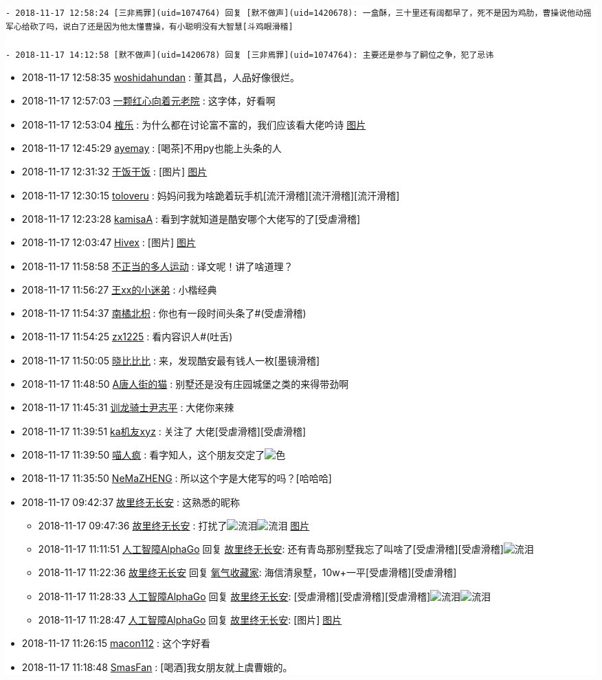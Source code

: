     - 2018-11-17 12:58:24 [三非焉罪](uid=1074764) 回复 [默不做声](uid=1420678): 一盒酥，三十里还有阔都早了，死不是因为鸡肋，曹操说他动摇军心给砍了吗，说白了还是因为他太懂曹操，有小聪明没有大智慧[斗鸡眼滑稽] 

    - 2018-11-17 14:12:58 [默不做声](uid=1420678) 回复 [三非焉罪](uid=1074764): 主要还是参与了嗣位之争，犯了忌讳 

- 2018-11-17 12:58:35 [woshidahundan](uid=1863583) : 董其昌，人品好像很烂。 

- 2018-11-17 12:57:03 [一颗红心向着元老院](uid=518352) : 这字体，好看啊 

- 2018-11-17 12:53:04 [榷乐](uid=988075) : 为什么都在讨论富不富的，我们应该看大佬吟诗 [图片](http://image.coolapk.com/feed/2018/1117/12/988075_1542430382_807@113x108.jpg)

- 2018-11-17 12:45:29 [ayemay](uid=536309) : [喝茶]不用py也能上头条的人 

- 2018-11-17 12:31:32 [干饭干饭](uid=449322) : [图片] [图片](http://image.coolapk.com/feed/2018/1117/12/449322_1542429090_46@600x653.jpg)

- 2018-11-17 12:30:15 [toloveru](uid=817008) : 妈妈问我为啥跪着玩手机[流汗滑稽][流汗滑稽][流汗滑稽] 

- 2018-11-17 12:23:28 [kamisaA](uid=487120) : 看到字就知道是酷安哪个大佬写的了[受虐滑稽] 

- 2018-11-17 12:03:47 [Hivex](uid=1223769) : [图片] [图片](http://image.coolapk.com/feed/2018/1115/12/1223769_1542255027_1467@375x371.jpg)

- 2018-11-17 11:58:58 [不正当的多人运动](uid=714832) : 译文呢！讲了啥道理？ 

- 2018-11-17 11:56:27 [王xx的小迷弟](uid=1159190) : 小楷经典 

- 2018-11-17 11:54:37 [南橘北枳](uid=995827) : 你也有一段时间头条了#(受虐滑稽) 

- 2018-11-17 11:54:25 [zx1225](uid=617621) : 看内容识人#(吐舌) 

- 2018-11-17 11:50:05 [晓比比比](uid=1044880) : 来，发现酷安最有钱人一枚[墨镜滑稽] 

- 2018-11-17 11:48:50 [A唐人街的猫](uid=1318439) : 别墅还是没有庄园城堡之类的来得带劲啊 

- 2018-11-17 11:45:31 [训龙骑士尹志平](uid=1132977) : 大佬你来辣 

- 2018-11-17 11:39:51 [ka机友xyz](uid=1073836) : 关注了
大佬[受虐滑稽][受虐滑稽] 

- 2018-11-17 11:39:50 [喵人疯](uid=2130988) : 看字知人，这个朋友交定了<img src="http://static.coolapk.com/emoticons/default/2.gif" alt="色"/> 

- 2018-11-17 11:35:50 [NeMaZHENG](uid=1033323) : 所以这个字是大佬写的吗？[哈哈哈] 

- 2018-11-17 09:42:37 [故里终无长安](uid=1692263) : 这熟悉的昵称 

    - 2018-11-17 09:47:36 [故里终无长安](uid=1692263) : 打扰了<img src="http://static.coolapk.com/emoticons/default/5.gif" alt="流泪"/><img src="http://static.coolapk.com/emoticons/default/5.gif" alt="流泪"/> [图片](http://image.coolapk.com/feed/2018/1117/09/1692263_1542419254_26@1080x356.jpg)

    - 2018-11-17 11:11:51 [人工智障AlphaGo](uid=1025176) 回复 [故里终无长安](uid=1692263): 还有青岛那别墅我忘了叫啥了[受虐滑稽][受虐滑稽]<img src="http://static.coolapk.com/emoticons/default/5.gif" alt="流泪"/> 

    - 2018-11-17 11:22:36 [故里终无长安](uid=1692263) 回复 [氧气收藏家](uid=1025176): 海信清泉墅，10w+一平[受虐滑稽][受虐滑稽] 

    - 2018-11-17 11:28:33 [人工智障AlphaGo](uid=1025176) 回复 [故里终无长安](uid=1692263): [受虐滑稽][受虐滑稽][受虐滑稽]<img src="http://static.coolapk.com/emoticons/default/5.gif" alt="流泪"/><img src="http://static.coolapk.com/emoticons/default/5.gif" alt="流泪"/> 

    - 2018-11-17 11:28:47 [人工智障AlphaGo](uid=1025176) 回复 [故里终无长安](uid=1692263): [图片] [图片](http://image.coolapk.com/feed/2018/1117/11/1025176_1542425325_7636@475x392.jpg)

- 2018-11-17 11:26:15 [macon112](uid=1923134) : 这个字好看 

- 2018-11-17 11:18:48 [SmasFan](uid=777942) : [喝酒]我女朋友就上虞曹娥的。 
